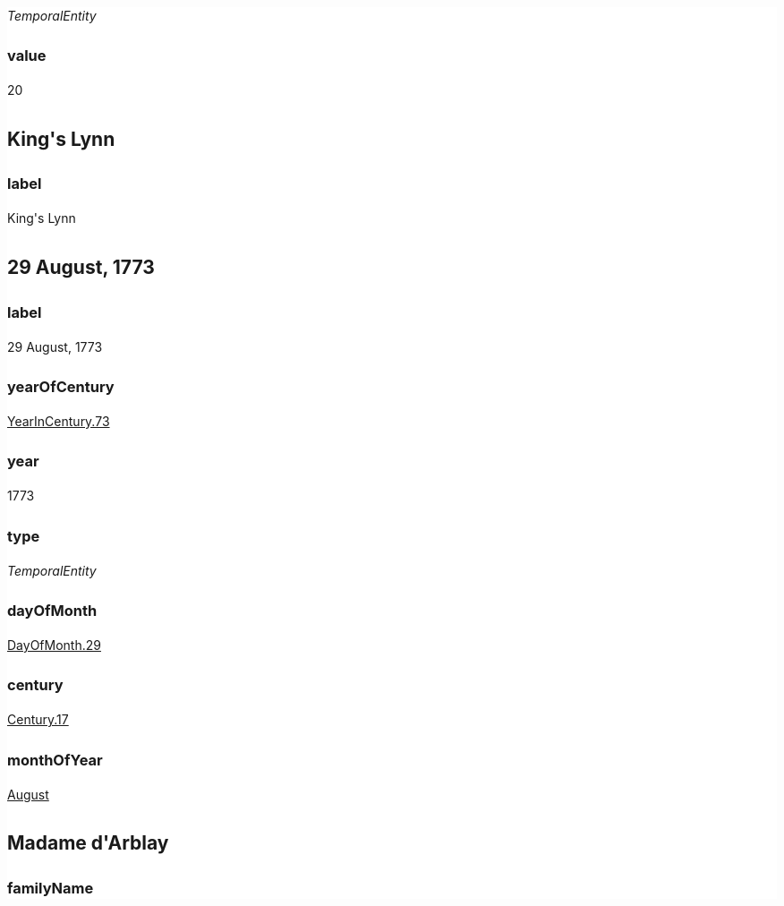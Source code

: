 *TemporalEntity*

### value


20

## King's Lynn

### label


King's Lynn

## 29 August, 1773

### label


29 August, 1773

### yearOfCentury


[YearInCentury.73](#YearInCentury.73)

### year


1773

### type


*TemporalEntity*

### dayOfMonth


[DayOfMonth.29](#DayOfMonth.29)

### century


[Century.17](#Century.17)

### monthOfYear


[August](#August)

## Madame d'Arblay 

### familyName
